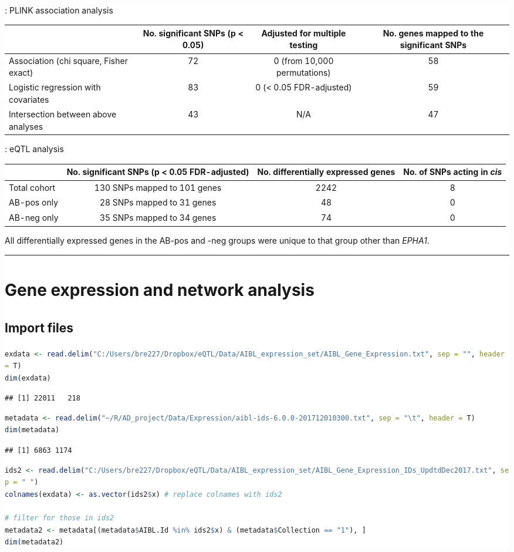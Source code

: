: PLINK association analysis

|       | No. significant SNPs (p < 0.05) | Adjusted for multiple testing | No. genes mapped to the significant SNPs|
|:--------------------------|:----------------:|:---------------------:|:---------------:|
|Association (chi square, Fisher exact)| 72| 0 (from 10,000 permutations) | 58|
|Logistic regression with covariates | 83| 0 (< 0.05 FDR-adjusted) | 59 |
|Intersection between above analyses | 43 | N/A | 47 |

: eQTL analysis

|   | No. significant SNPs (p < 0.05 FDR-adjusted) | No. differentially expressed genes| No. of SNPs acting in *cis*|
|:----------------|:--------------------:|:---------------------------------:|:----------------------------:|
|Total cohort     | 130 SNPs mapped to 101 genes | 2242| 8|
|AB-pos only      | 28 SNPs mapped to 31 genes | 48| 0|
|AB-neg only      | 35 SNPs mapped to 34 genes | 74| 0|

All differentially expressed genes in the AB-pos and -neg groups were unique to that group other than *EPHA1*. 

***

# Gene expression and network analysis

## Import files


```r
exdata <- read.delim("C:/Users/bre227/Dropbox/eQTL/Data/AIBL_expression_set/AIBL_Gene_Expression.txt", sep = "", header = T)
dim(exdata)
```

```
## [1] 22011   218
```

```r
metadata <- read.delim("~/R/AD_project/Data/Expression/aibl-ids-6.0.0-201712010300.txt", sep = "\t", header = T)
dim(metadata)
```

```
## [1] 6863 1174
```

```r
ids2 <- read.delim("C:/Users/bre227/Dropbox/eQTL/Data/AIBL_expression_set/AIBL_Gene_Expression_IDs_UpdtdDec2017.txt", sep = " ")
colnames(exdata) <- as.vector(ids2$x) # replace colnames with ids2

# filter for those in ids2
metadata2 <- metadata[(metadata$AIBL.Id %in% ids2$x) & (metadata$Collection == "1"), ]
dim(metadata2)
```
